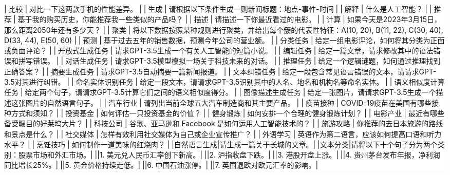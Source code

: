 | 比较 | 对比一下这两款手机的性能差异。 |
| 生成 | 请根据以下条件生成一则新闻标题：地点-事件-时间 |
| 解释 | 什么是人工智能？ |
| 推荐 | 基于我的购买历史，你能推荐我一些类似的产品吗？ |
| 描述 | 请描述一下你最近看过的电影。 |
| 计算 | 如果今天是2023年3月15日，那么距离2050年还有多少天？ |
| 聚类 | 将以下数据按照某种规则进行聚类，并给出每个簇的代表性特征：A(10, 20), B(11, 22), C(30, 40), D(33, 44), E(50, 60) |
| 预测 | 基于过去五年的销售数据，预测今年公司的营业额。 |
| 分类任务          | 给定一组电影评论，如何将其分类为正面或负面评论？                                                                          |
| 开放式生成任务    | 请求GPT-3.5生成一个有关人工智能的短篇小说。                                                                                    |
| 编辑任务          | 给定一篇文章，请求修改其中的语法错误和拼写错误。                                                                              |
| 对话生成任务      | 请求GPT-3.5模型模拟一场关于科技未来的对话。                                                                                  |
| 推理任务          | 给定一个逻辑谜题，如何通过推理找到正确答案？                                                                                 |
| 摘要生成任务      | 请求GPT-3.5自动摘要一篇新闻报道。                                                                                            |
| 文本纠错任务      | 给定一段包含常见语言错误的文本，请请求GPT-3.5对其进行纠错。                                                                   |
| 命名实体识别任务  | 给定一段文本，请请求GPT-3.5识别其中的人名、地名和机构名等命名实体。                                                            |
| 语义相似度计算任务 | 给定两个句子，请请求GPT-3.5计算它们之间的语义相似度得分。                                                                       |
| 图像描述生成任务  | 给定一张图片，请请求GPT-3.5生成一个描述这张图片的自然语言句子。                                                                |
| 汽车行业                                | 请列出当前全球五大汽车制造商和其主要产品。         |
| 疫苗接种                                | COVID-19疫苗在美国有哪些接种方式和须知？               |
| 投资基金                                | 如何评估一只投资基金的价值？                           |
| 健身锻炼                                | 如何安排一个合理的健身锻炼计划？                       |
| 电影产业                                | 最近有哪些备受瞩目的好莱坞大片？                         |
| 科技公司                                | 谷歌、亚马逊和 Facebook 是如何运用人工智能技术的？      |
| 旅游攻略                                | 你推荐的去日本旅游的路线和景点是什么？                 |
| 社交媒体                                | 怎样有效利用社交媒体为自己或企业宣传推广？             |
| 外语学习                                | 英语作为第二语言，应该如何提高口语和听力水平？         |
| 烹饪技巧                                | 如何制作一道美味的红烧肉？                             |
|自然语言生成|请生成一篇关于长城的文章。|
|文本分类|请将以下十个句子分为两个类别：股票市场和外汇市场。|
||1. 美元兑人民币汇率创下新高。|
||2. 沪指收盘下跌。|
||3. 港股开盘上涨。|
||4. 贵州茅台发布年报，净利润同比增长25%。|
||5. 黄金价格持续走低。|
||6. 中国石油涨停。|
||7. 英国退欧对欧元汇率的影响。|